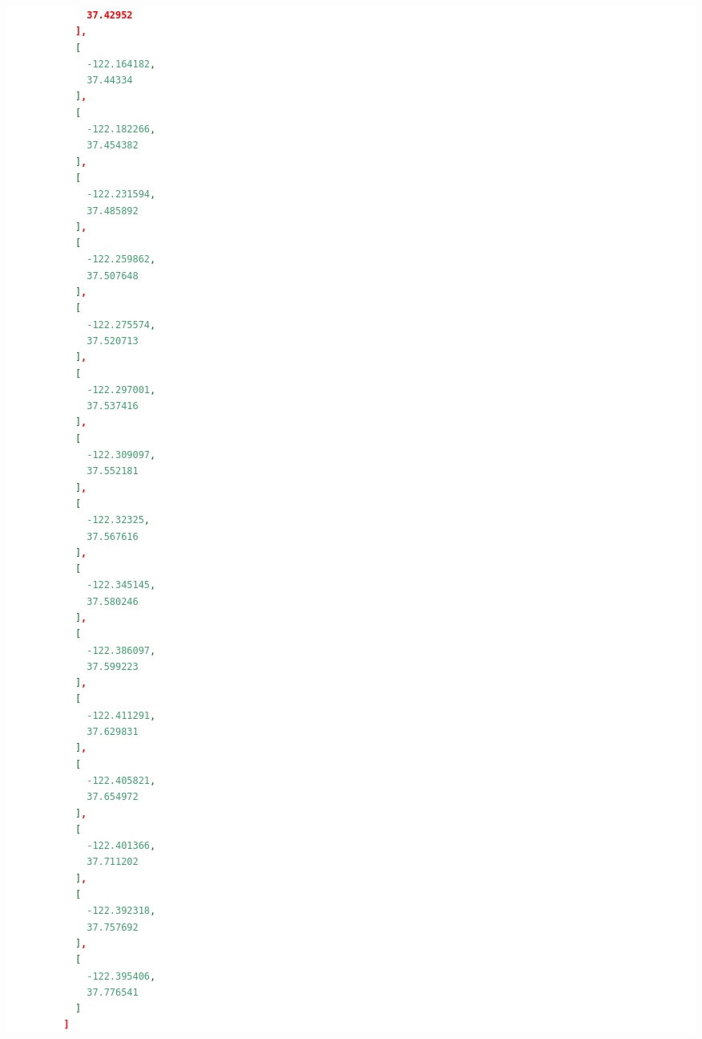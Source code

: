 ````json
              37.42952
            ],
            [
              -122.164182,
              37.44334
            ],
            [
              -122.182266,
              37.454382
            ],
            [
              -122.231594,
              37.485892
            ],
            [
              -122.259862,
              37.507648
            ],
            [
              -122.275574,
              37.520713
            ],
            [
              -122.297001,
              37.537416
            ],
            [
              -122.309097,
              37.552181
            ],
            [
              -122.32325,
              37.567616
            ],
            [
              -122.345145,
              37.580246
            ],
            [
              -122.386097,
              37.599223
            ],
            [
              -122.411291,
              37.629831
            ],
            [
              -122.405821,
              37.654972
            ],
            [
              -122.401366,
              37.711202
            ],
            [
              -122.392318,
              37.757692
            ],
            [
              -122.395406,
              37.776541
            ]
          ]
````